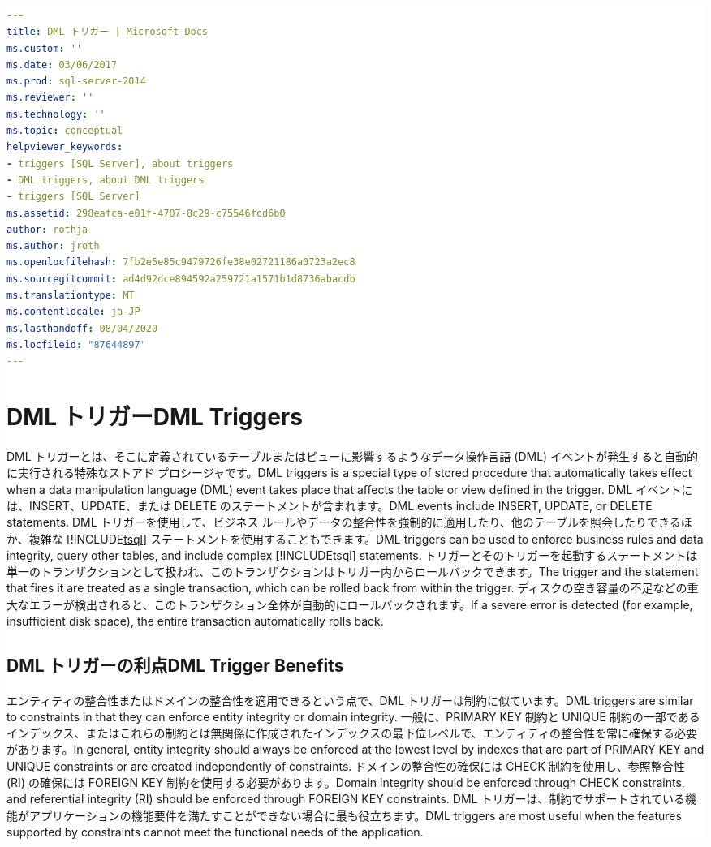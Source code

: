 ```yaml
---
title: DML トリガー | Microsoft Docs
ms.custom: ''
ms.date: 03/06/2017
ms.prod: sql-server-2014
ms.reviewer: ''
ms.technology: ''
ms.topic: conceptual
helpviewer_keywords:
- triggers [SQL Server], about triggers
- DML triggers, about DML triggers
- triggers [SQL Server]
ms.assetid: 298eafca-e01f-4707-8c29-c75546fcd6b0
author: rothja
ms.author: jroth
ms.openlocfilehash: 7fb2e5e85c9479726fe38e02721186a0723a2ec8
ms.sourcegitcommit: ad4d92dce894592a259721a1571b1d8736abacdb
ms.translationtype: MT
ms.contentlocale: ja-JP
ms.lasthandoff: 08/04/2020
ms.locfileid: "87644897"
---
```

# <a name="dml-triggers"></a><span data-ttu-id="0ecbc-102">DML トリガー</span><span class="sxs-lookup"><span data-stu-id="0ecbc-102">DML Triggers</span></span>
  <span data-ttu-id="0ecbc-103">DML トリガーとは、そこに定義されているテーブルまたはビューに影響するようなデータ操作言語 (DML) イベントが発生すると自動的に実行される特殊なストアド プロシージャです。</span><span class="sxs-lookup"><span data-stu-id="0ecbc-103">DML triggers is a special type of stored procedure that automatically takes effect when a data manipulation language (DML) event takes place that affects the table or view defined in the trigger.</span></span> <span data-ttu-id="0ecbc-104">DML イベントには、INSERT、UPDATE、または DELETE のステートメントが含まれます。</span><span class="sxs-lookup"><span data-stu-id="0ecbc-104">DML events include INSERT, UPDATE, or DELETE statements.</span></span> <span data-ttu-id="0ecbc-105">DML トリガーを使用して、ビジネス ルールやデータの整合性を強制的に適用したり、他のテーブルを照会したりできるほか、複雑な [!INCLUDE[tsql](../../includes/tsql-md.md)] ステートメントを使用することもできます。</span><span class="sxs-lookup"><span data-stu-id="0ecbc-105">DML triggers can be used to enforce business rules and data integrity, query other tables, and include complex [!INCLUDE[tsql](../../includes/tsql-md.md)] statements.</span></span> <span data-ttu-id="0ecbc-106">トリガーとそのトリガーを起動するステートメントは単一のトランザクションとして扱われ、このトランザクションはトリガー内からロールバックできます。</span><span class="sxs-lookup"><span data-stu-id="0ecbc-106">The trigger and the statement that fires it are treated as a single transaction, which can be rolled back from within the trigger.</span></span> <span data-ttu-id="0ecbc-107">ディスクの空き容量の不足などの重大なエラーが検出されると、このトランザクション全体が自動的にロールバックされます。</span><span class="sxs-lookup"><span data-stu-id="0ecbc-107">If a severe error is detected (for example, insufficient disk space), the entire transaction automatically rolls back.</span></span>  
  
## <a name="dml-trigger-benefits"></a><span data-ttu-id="0ecbc-108">DML トリガーの利点</span><span class="sxs-lookup"><span data-stu-id="0ecbc-108">DML Trigger Benefits</span></span>  
 <span data-ttu-id="0ecbc-109">エンティティの整合性またはドメインの整合性を適用できるという点で、DML トリガーは制約に似ています。</span><span class="sxs-lookup"><span data-stu-id="0ecbc-109">DML triggers are similar to constraints in that they can enforce entity integrity or domain integrity.</span></span> <span data-ttu-id="0ecbc-110">一般に、PRIMARY KEY 制約と UNIQUE 制約の一部であるインデックス、またはこれらの制約とは無関係に作成されたインデックスの最下位レベルで、エンティティの整合性を常に確保する必要があります。</span><span class="sxs-lookup"><span data-stu-id="0ecbc-110">In general, entity integrity should always be enforced at the lowest level by indexes that are part of PRIMARY KEY and UNIQUE constraints or are created independently of constraints.</span></span> <span data-ttu-id="0ecbc-111">ドメインの整合性の確保には CHECK 制約を使用し、参照整合性 (RI) の確保には FOREIGN KEY 制約を使用する必要があります。</span><span class="sxs-lookup"><span data-stu-id="0ecbc-111">Domain integrity should be enforced through CHECK constraints, and referential integrity (RI) should be enforced through FOREIGN KEY constraints.</span></span> <span data-ttu-id="0ecbc-112">DML トリガーは、制約でサポートされている機能がアプリケーションの機能要件を満たすことができない場合に最も役立ちます。</span><span class="sxs-lookup"><span data-stu-id="0ecbc-112">DML triggers are most useful when the features supported by constraints cannot meet the functional needs of the application.</span></span>  
  